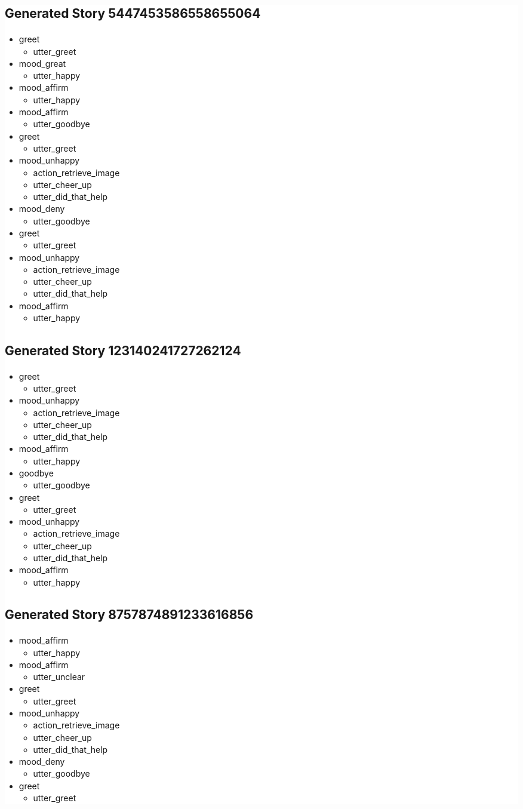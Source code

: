 ## Generated Story 5447453586558655064
* greet
    - utter_greet
* mood_great
    - utter_happy
* mood_affirm
    - utter_happy
* mood_affirm
    - utter_goodbye
* greet
    - utter_greet
* mood_unhappy
    - action_retrieve_image
    - utter_cheer_up
    - utter_did_that_help
* mood_deny
    - utter_goodbye
* greet
    - utter_greet
* mood_unhappy
    - action_retrieve_image
    - utter_cheer_up
    - utter_did_that_help
* mood_affirm
    - utter_happy

## Generated Story 123140241727262124
* greet
    - utter_greet
* mood_unhappy
    - action_retrieve_image
    - utter_cheer_up
    - utter_did_that_help
* mood_affirm
    - utter_happy
* goodbye
    - utter_goodbye
* greet
    - utter_greet
* mood_unhappy
    - action_retrieve_image
    - utter_cheer_up
    - utter_did_that_help
* mood_affirm
    - utter_happy

## Generated Story 8757874891233616856
* mood_affirm
    - utter_happy
* mood_affirm
    - utter_unclear
* greet
    - utter_greet
* mood_unhappy
    - action_retrieve_image
    - utter_cheer_up
    - utter_did_that_help
* mood_deny
    - utter_goodbye
* greet
    - utter_greet
